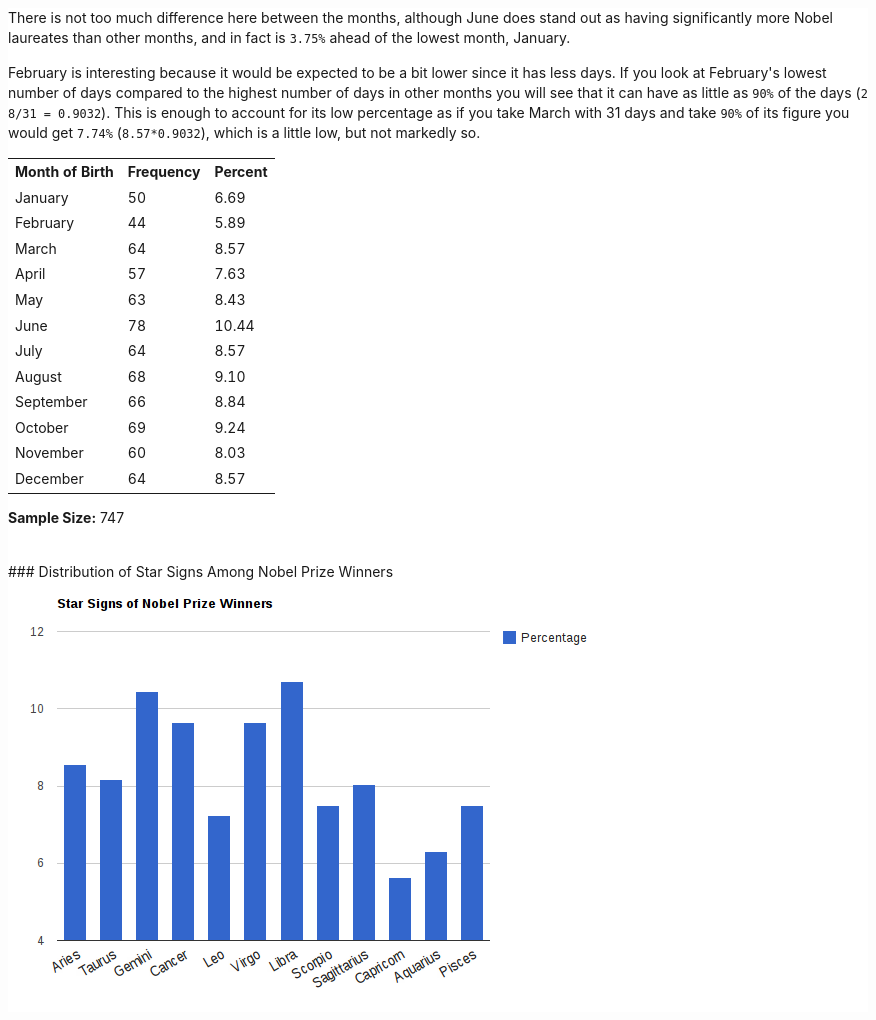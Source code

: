 There is not too much difference here between the months, although June does stand out as having significantly more Nobel laureates than other months, and in fact is `3.75%` ahead of the lowest month, January.

February is interesting because it would be expected to be a bit lower since it has less days.  If you look at February's lowest number of days compared to the highest number of days in other months you will see that it can have as little as `90%` of the days (`28/31 = 0.9032`).  This is enough to account for its low percentage as if you take March with 31 days and take `90%` of its figure you would get `7.74%` (`8.57*0.9032`), which is a little low, but not markedly so.

<table class="neatTable" style="clear: left;">
  <tr><th>Month of Birth</th><th>Frequency</th><th>Percent</th></tr>
  <tr><td>January</td><td>50</td><td>6.69</td></tr>
  <tr><td>February</td><td>44</td><td>5.89</td></tr>
  <tr><td>March</td><td>64</td><td>8.57</td></tr>
  <tr><td>April</td><td>57</td><td>7.63</td></tr>
  <tr><td>May</td><td>63</td><td>8.43</td></tr>
  <tr><td>June</td><td>78</td><td>10.44</td></tr>
  <tr><td>July</td><td>64</td><td>8.57</td></tr>
  <tr><td>August</td><td>68</td><td>9.10</td></tr>
  <tr><td>September</td><td>66</td><td>8.84</td></tr>
  <tr><td>October</td><td>69</td><td>9.24</td></tr>
  <tr><td>November</td><td>60</td><td>8.03</td></tr>
  <tr><td>December</td><td>64</td><td>8.57</td></tr>
</table>

**Sample Size:** 747

<br style="clear: left;" />
### Distribution of Star Signs Among Nobel Prize Winners
<img class="leftFlow" width="600" height="424" src="/images/posts/nobel_laureates_star_sign.png" title="Distribution of Star Signs Among Nobel Laureates" alt=""/>
